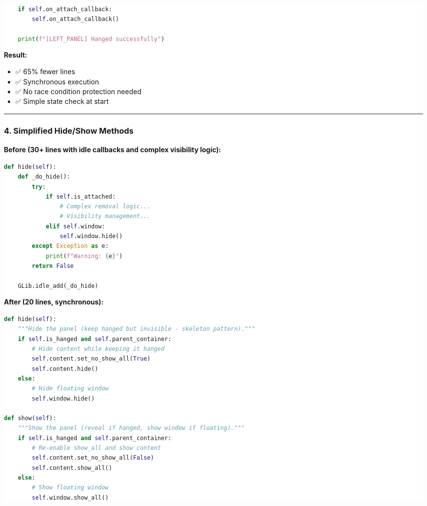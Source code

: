 ```python
    if self.on_attach_callback:
        self.on_attach_callback()
    
    print(f"[LEFT_PANEL] Hanged successfully")
```

**Result:**
- ✅ 65% fewer lines
- ✅ Synchronous execution
- ✅ No race condition protection needed
- ✅ Simple state check at start

---

### 4. **Simplified Hide/Show Methods**

**Before (30+ lines with idle callbacks and complex visibility logic):**
```python
def hide(self):
    def _do_hide():
        try:
            if self.is_attached:
                # Complex removal logic...
                # Visibility management...
            elif self.window:
                self.window.hide()
        except Exception as e:
            print(f"Warning: {e}")
        return False
    
    GLib.idle_add(_do_hide)
```

**After (20 lines, synchronous):**
```python
def hide(self):
    """Hide the panel (keep hanged but invisible - skeleton pattern)."""
    if self.is_hanged and self.parent_container:
        # Hide content while keeping it hanged
        self.content.set_no_show_all(True)
        self.content.hide()
    else:
        # Hide floating window
        self.window.hide()

def show(self):
    """Show the panel (reveal if hanged, show window if floating)."""
    if self.is_hanged and self.parent_container:
        # Re-enable show_all and show content
        self.content.set_no_show_all(False)
        self.content.show_all()
    else:
        # Show floating window
        self.window.show_all()
```
